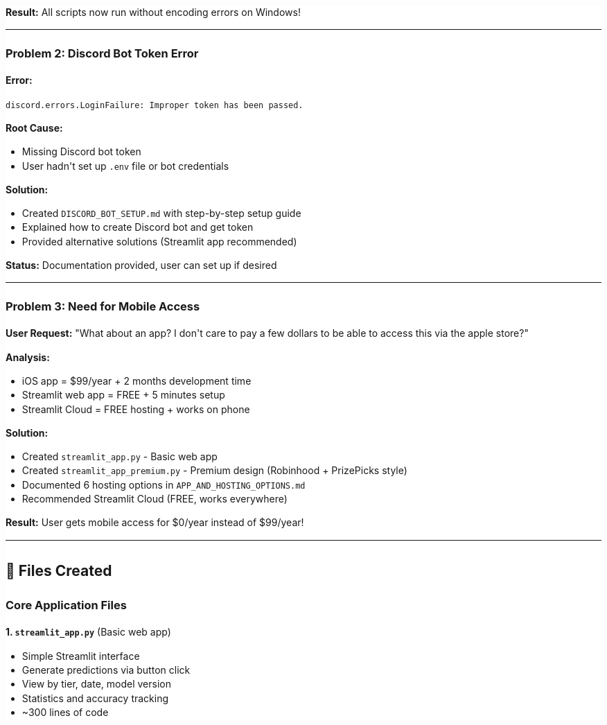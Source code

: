 **Result:** All scripts now run without encoding errors on Windows!

---

### Problem 2: Discord Bot Token Error

**Error:**
```
discord.errors.LoginFailure: Improper token has been passed.
```

**Root Cause:**
- Missing Discord bot token
- User hadn't set up `.env` file or bot credentials

**Solution:**
- Created `DISCORD_BOT_SETUP.md` with step-by-step setup guide
- Explained how to create Discord bot and get token
- Provided alternative solutions (Streamlit app recommended)

**Status:** Documentation provided, user can set up if desired

---

### Problem 3: Need for Mobile Access

**User Request:** "What about an app? I don't care to pay a few dollars to be able to access this via the apple store?"

**Analysis:**
- iOS app = $99/year + 2 months development time
- Streamlit web app = FREE + 5 minutes setup
- Streamlit Cloud = FREE hosting + works on phone

**Solution:**
- Created `streamlit_app.py` - Basic web app
- Created `streamlit_app_premium.py` - Premium design (Robinhood + PrizePicks style)
- Documented 6 hosting options in `APP_AND_HOSTING_OPTIONS.md`
- Recommended Streamlit Cloud (FREE, works everywhere)

**Result:** User gets mobile access for $0/year instead of $99/year!

---

## 📁 Files Created

### Core Application Files

**1. `streamlit_app.py`** (Basic web app)
- Simple Streamlit interface
- Generate predictions via button click
- View by tier, date, model version
- Statistics and accuracy tracking
- ~300 lines of code
